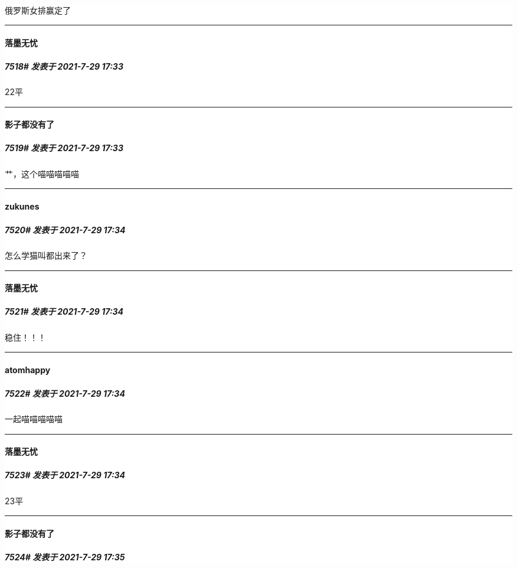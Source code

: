 
俄罗斯女排赢定了


*****

####  落墨无忧  
##### 7518#       发表于 2021-7-29 17:33


22平


*****

####  影子都没有了  
##### 7519#       发表于 2021-7-29 17:33


艹，这个喵喵喵喵喵


*****

####  zukunes  
##### 7520#       发表于 2021-7-29 17:34


怎么学猫叫都出来了？


*****

####  落墨无忧  
##### 7521#       发表于 2021-7-29 17:34


稳住！！！


*****

####  atomhappy  
##### 7522#       发表于 2021-7-29 17:34


一起喵喵喵喵喵


*****

####  落墨无忧  
##### 7523#       发表于 2021-7-29 17:34


23平


*****

####  影子都没有了  
##### 7524#       发表于 2021-7-29 17:35
